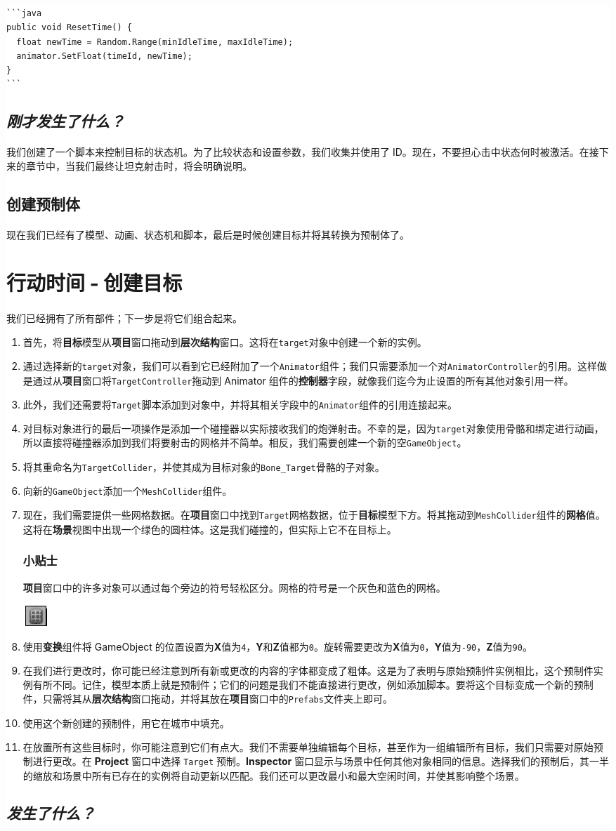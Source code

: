     ```java
    public void ResetTime() {
      float newTime = Random.Range(minIdleTime, maxIdleTime);
      animator.SetFloat(timeId, newTime);
    }
    ```

## *刚才发生了什么？*

我们创建了一个脚本来控制目标的状态机。为了比较状态和设置参数，我们收集并使用了 ID。现在，不要担心击中状态何时被激活。在接下来的章节中，当我们最终让坦克射击时，将会明确说明。

## 创建预制体

现在我们已经有了模型、动画、状态机和脚本，最后是时候创建目标并将其转换为预制体了。

# 行动时间 - 创建目标

我们已经拥有了所有部件；下一步是将它们组合起来。

1.  首先，将**目标**模型从**项目**窗口拖动到**层次结构**窗口。这将在`target`对象中创建一个新的实例。

1.  通过选择新的`target`对象，我们可以看到它已经附加了一个`Animator`组件；我们只需要添加一个对`AnimatorController`的引用。这样做是通过从**项目**窗口将`TargetController`拖动到 Animator 组件的**控制器**字段，就像我们迄今为止设置的所有其他对象引用一样。

1.  此外，我们还需要将`Target`脚本添加到对象中，并将其相关字段中的`Animator`组件的引用连接起来。

1.  对目标对象进行的最后一项操作是添加一个碰撞器以实际接收我们的炮弹射击。不幸的是，因为`target`对象使用骨骼和绑定进行动画，所以直接将碰撞器添加到我们将要射击的网格并不简单。相反，我们需要创建一个新的空`GameObject`。

1.  将其重命名为`TargetCollider`，并使其成为目标对象的`Bone_Target`骨骼的子对象。

1.  向新的`GameObject`添加一个`MeshCollider`组件。

1.  现在，我们需要提供一些网格数据。在**项目**窗口中找到`Target`网格数据，位于**目标**模型下方。将其拖动到`MeshCollider`组件的**网格**值。这将在**场景**视图中出现一个绿色的圆柱体。这是我们碰撞的，但实际上它不在目标上。

    ### 小贴士

    **项目**窗口中的许多对象可以通过每个旁边的符号轻松区分。网格的符号是一个灰色和蓝色的网格。

    ![行动时间 - 创建目标](img/1.jpg)

1.  使用**变换**组件将 GameObject 的位置设置为**X**值为`4`，**Y**和**Z**值都为`0`。旋转需要更改为**X**值为`0`，**Y**值为`-90`，**Z**值为`90`。

1.  在我们进行更改时，你可能已经注意到所有新或更改的内容的字体都变成了粗体。这是为了表明与原始预制件实例相比，这个预制件实例有所不同。记住，模型本质上就是预制件；它们的问题是我们不能直接进行更改，例如添加脚本。要将这个目标变成一个新的预制件，只需将其从**层次结构**窗口拖动，并将其放在**项目**窗口中的`Prefabs`文件夹上即可。

1.  使用这个新创建的预制件，用它在城市中填充。

1.  在放置所有这些目标时，你可能注意到它们有点大。我们不需要单独编辑每个目标，甚至作为一组编辑所有目标，我们只需要对原始预制进行更改。在 **Project** 窗口中选择 `Target` 预制。**Inspector** 窗口显示与场景中任何其他对象相同的信息。选择我们的预制后，其一半的缩放和场景中所有已存在的实例将自动更新以匹配。我们还可以更改最小和最大空闲时间，并使其影响整个场景。

## *发生了什么？*
